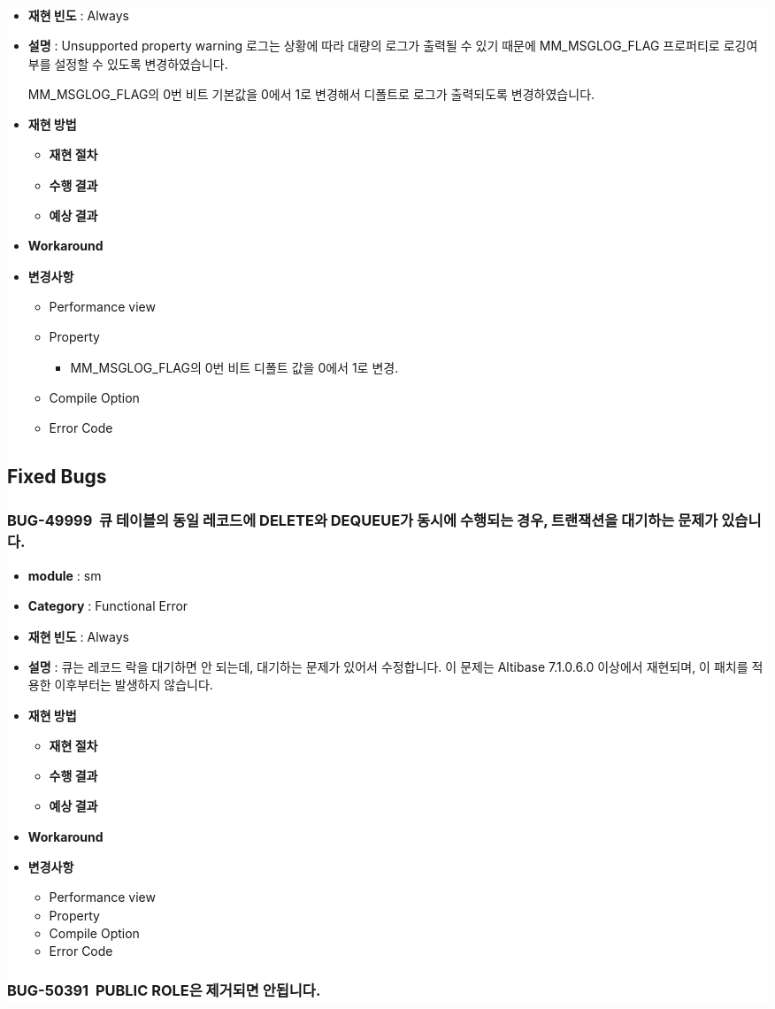 -   **재현 빈도** : Always

-   **설명** : Unsupported property warning 로그는 상황에 따라 대량의
    로그가 출력될 수 있기 때문에 MM\_MSGLOG\_FLAG 프로퍼티로 로깅여부를 설정할 수 있도록
    변경하였습니다.

    MM\_MSGLOG\_FLAG의 0번 비트 기본값을 0에서 1로 변경해서 디폴트로
    로그가 출력되도록 변경하였습니다.

-   **재현 방법**

    -   **재현 절차**

    -   **수행 결과**

    -   **예상 결과**

-   **Workaround**

-   **변경사항**

    -   Performance view
    -   Property
        -   MM\_MSGLOG\_FLAG의 0번 비트 디폴트 값을 0에서 1로 변경.

    -   Compile Option
    -   Error Code

## Fixed Bugs

### BUG-49999  큐 테이블의 동일 레코드에 DELETE와 DEQUEUE가 동시에 수행되는 경우, 트랜잭션을 대기하는 문제가 있습니다.

-   **module** : sm

-   **Category** : Functional Error

-   **재현 빈도** : Always

-   **설명** : 큐는 레코드 락을 대기하면 안 되는데, 대기하는 문제가
    있어서 수정합니다. 이 문제는 Altibase 7.1.0.6.0 이상에서 재현되며, 이 패치를 적용한 이후부터는 발생하지 않습니다.

-   **재현 방법**

    -   **재현 절차**

    -   **수행 결과**

    -   **예상 결과**

-   **Workaround**

-   **변경사항**

    -   Performance view
    -   Property
    -   Compile Option
    -   Error Code

### BUG-50391  PUBLIC ROLE은 제거되면 안됩니다.
